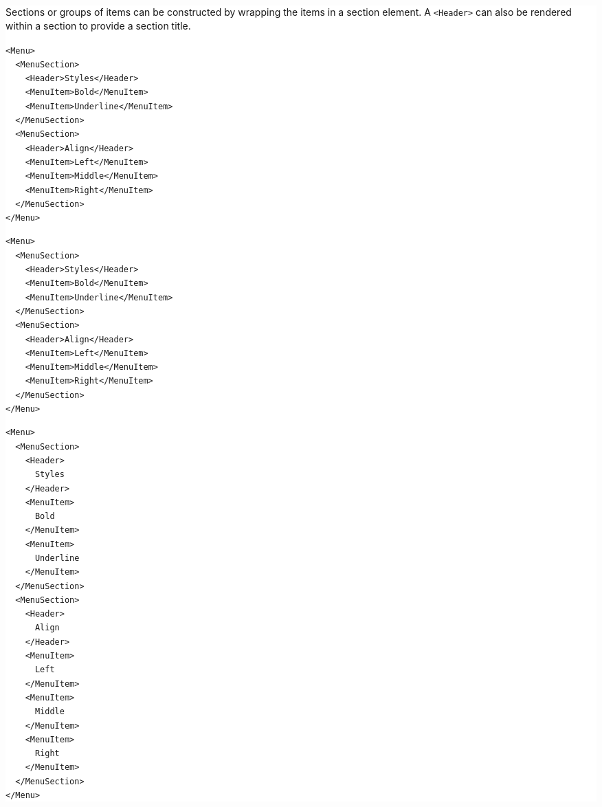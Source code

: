 Sections or groups of items can be constructed by wrapping the items in a section element. A `<Header>` can also be rendered within a section to provide a section title.

```
<Menu>
  <MenuSection>
    <Header>Styles</Header>
    <MenuItem>Bold</MenuItem>
    <MenuItem>Underline</MenuItem>
  </MenuSection>
  <MenuSection>
    <Header>Align</Header>
    <MenuItem>Left</MenuItem>
    <MenuItem>Middle</MenuItem>
    <MenuItem>Right</MenuItem>
  </MenuSection>
</Menu>
```

```
<Menu>
  <MenuSection>
    <Header>Styles</Header>
    <MenuItem>Bold</MenuItem>
    <MenuItem>Underline</MenuItem>
  </MenuSection>
  <MenuSection>
    <Header>Align</Header>
    <MenuItem>Left</MenuItem>
    <MenuItem>Middle</MenuItem>
    <MenuItem>Right</MenuItem>
  </MenuSection>
</Menu>
```

```
<Menu>
  <MenuSection>
    <Header>
      Styles
    </Header>
    <MenuItem>
      Bold
    </MenuItem>
    <MenuItem>
      Underline
    </MenuItem>
  </MenuSection>
  <MenuSection>
    <Header>
      Align
    </Header>
    <MenuItem>
      Left
    </MenuItem>
    <MenuItem>
      Middle
    </MenuItem>
    <MenuItem>
      Right
    </MenuItem>
  </MenuSection>
</Menu>
```
